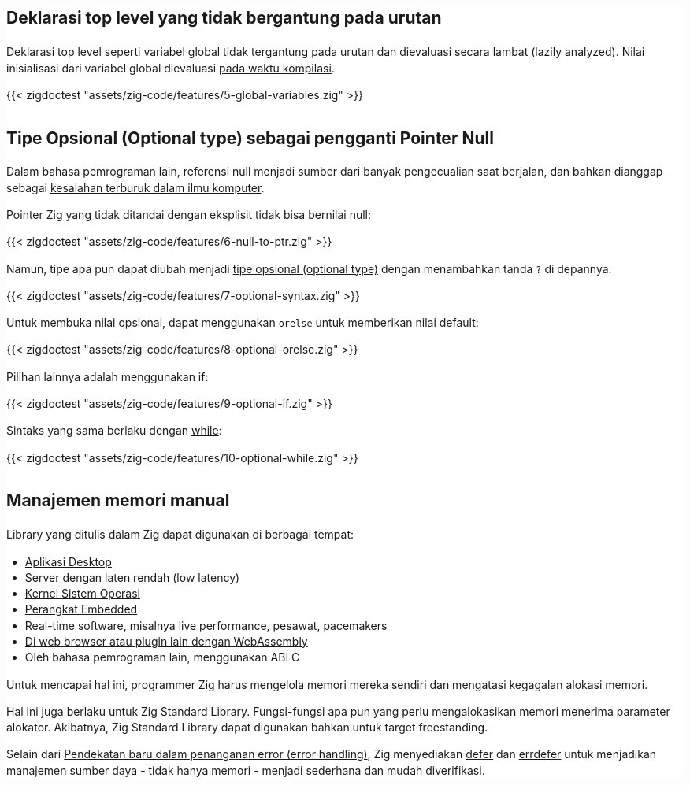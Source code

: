 ## Deklarasi top level yang tidak bergantung pada urutan

Deklarasi top level seperti variabel global tidak tergantung pada urutan dan dievaluasi secara lambat (lazily analyzed). Nilai inisialisasi dari variabel global dievaluasi [pada waktu kompilasi](#refleksi-waktu-kompilasi-dan-eksekusi-kode-pada-waktu-kompilasi).

{{< zigdoctest "assets/zig-code/features/5-global-variables.zig" >}}


## Tipe Opsional (Optional type) sebagai pengganti Pointer Null

Dalam bahasa pemrograman lain, referensi null menjadi sumber dari banyak pengecualian saat berjalan, dan bahkan dianggap sebagai [kesalahan terburuk dalam ilmu komputer](https://www.lucidchart.com/techblog/2015/08/31/the-worst-mistake-of-computer-science/).

Pointer Zig yang tidak ditandai dengan eksplisit tidak bisa bernilai null:

{{< zigdoctest "assets/zig-code/features/6-null-to-ptr.zig" >}}

Namun, tipe apa pun dapat diubah menjadi [tipe opsional (optional type)](https://ziglang.org/documentation/master/#Optionals) dengan menambahkan tanda `?` di depannya:

{{< zigdoctest "assets/zig-code/features/7-optional-syntax.zig" >}}

Untuk membuka nilai opsional, dapat menggunakan `orelse` untuk memberikan nilai default:

{{< zigdoctest "assets/zig-code/features/8-optional-orelse.zig" >}}

Pilihan lainnya adalah menggunakan if:

{{< zigdoctest "assets/zig-code/features/9-optional-if.zig" >}}

 Sintaks yang sama berlaku dengan [while](https://ziglang.org/documentation/master/#while):

{{< zigdoctest "assets/zig-code/features/10-optional-while.zig" >}}

## Manajemen memori manual

Library yang ditulis dalam Zig dapat digunakan di berbagai tempat:

- [Aplikasi Desktop](https://github.com/TM35-Metronome/)
- Server dengan laten rendah (low latency)
- [Kernel Sistem Operasi](https://github.com/AndreaOrru/zen)
- [Perangkat Embedded](https://github.com/skyfex/zig-nrf-demo/)
- Real-time software, misalnya live performance, pesawat, pacemakers
- [Di web browser atau plugin lain dengan WebAssembly](https://shritesh.github.io/zigfmt-web/)
- Oleh bahasa pemrograman lain, menggunakan ABI C

Untuk mencapai hal ini, programmer Zig harus mengelola memori mereka sendiri dan mengatasi kegagalan alokasi memori.

Hal ini juga berlaku untuk Zig Standard Library. Fungsi-fungsi apa pun yang perlu mengalokasikan memori menerima parameter alokator. Akibatnya, Zig Standard Library dapat digunakan bahkan untuk target freestanding.

Selain dari [Pendekatan baru dalam penanganan error (error handling)](#pendekatan-baru-dalam-penanganan-error-error-handling), Zig menyediakan [defer](https://ziglang.org/documentation/master/#defer) dan [errdefer](https://ziglang.org/documentation/master/#errdefer) untuk menjadikan manajemen sumber daya - tidak hanya memori - menjadi sederhana dan mudah diverifikasi.
